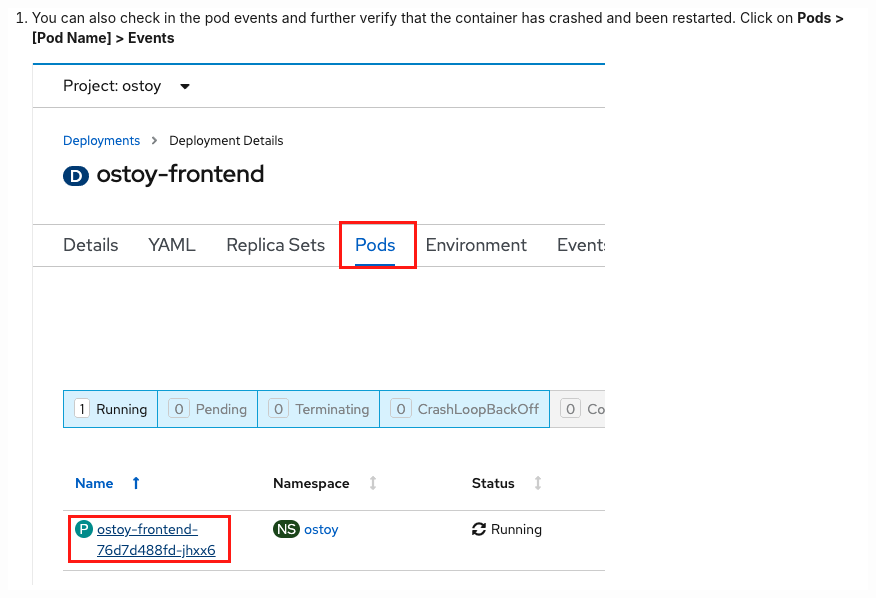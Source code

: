 1. You can also check in the pod events and further verify that the container has crashed and been restarted. Click on **Pods > [Pod Name] > Events**

   ![Pods](../media/managedlab/13.1-ostoy-fepod.png)
   